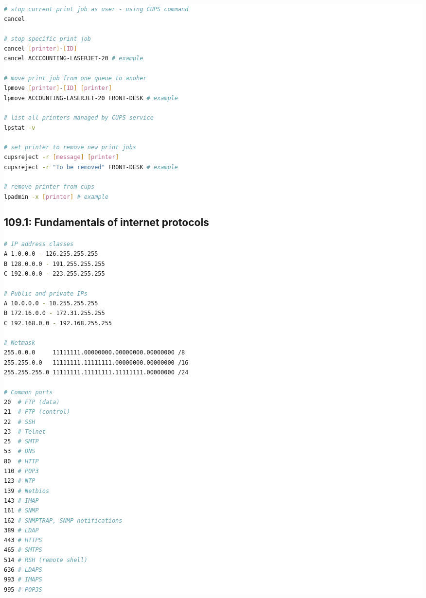 ```bash
# stop current print job as user - using CUPS command
cancel

# stop specific print job
cancel [printer]-[ID]
cancel ACCCOUNTING-LASERJET-20 # example

# move print job from one queue to anoher
lpmove [printer]-[ID] [printer]
lpmove ACCOUNTING-LASERJET-20 FRONT-DESK # example

# list all printers managed by CUPS service
lpstat -v

# set printer to remove new print jobs
cupsreject -r [message] [printer]
cupsreject -r "To be removed" FRONT-DESK # example

# remove printer from cups
lpadmin -x [printer] # example

```

##  109.1: Fundamentals of internet protocols
```bash
# IP address classes
A 1.0.0.0 - 126.255.255.255
B 128.0.0.0 - 191.255.255.255
C 192.0.0.0 - 223.255.255.255

# Public and private IPs
A 10.0.0.0 - 10.255.255.255
B 172.16.0.0 - 172.31.255.255
C 192.168.0.0 - 192.168.255.255

# Netmask
255.0.0.0     11111111.00000000.00000000.00000000 /8
255.255.0.0   11111111.11111111.00000000.00000000 /16
255.255.255.0 11111111.11111111.11111111.00000000 /24

# Common ports
20  # FTP (data)
21  # FTP (control)
22  # SSH
23  # Telnet
25  # SMTP
53  # DNS
80  # HTTP
110 # POP3
123 # NTP
139 # Netbios
143 # IMAP
161 # SNMP
162 # SNMPTRAP, SNMP notifications
389 # LDAP
443 # HTTPS
465 # SMTPS
514 # RSH (remote shell)
636 # LDAPS
993 # IMAPS
995 # POP3S

```